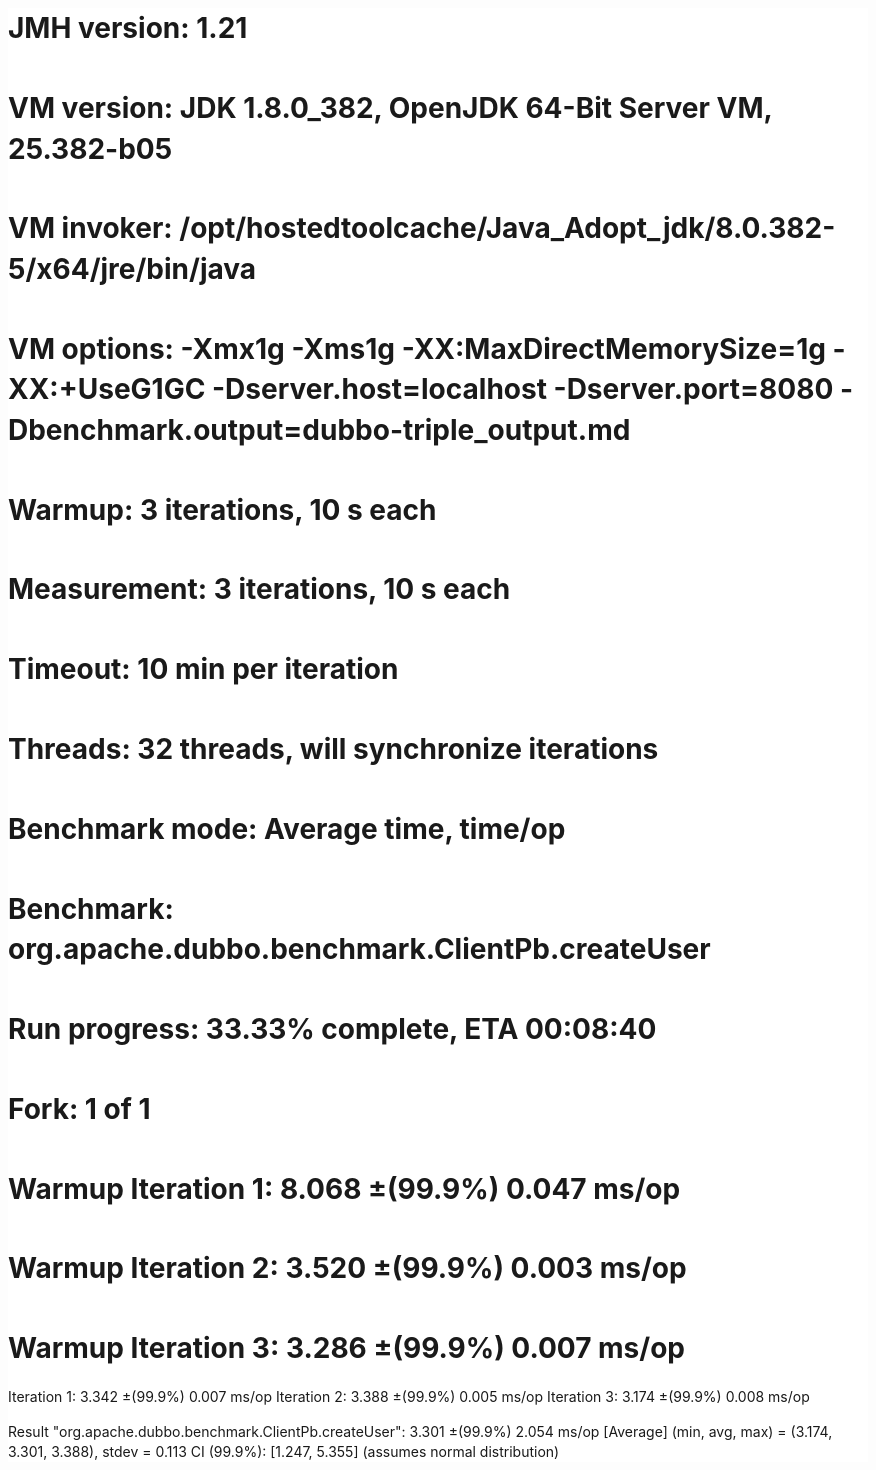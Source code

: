 
# JMH version: 1.21
# VM version: JDK 1.8.0_382, OpenJDK 64-Bit Server VM, 25.382-b05
# VM invoker: /opt/hostedtoolcache/Java_Adopt_jdk/8.0.382-5/x64/jre/bin/java
# VM options: -Xmx1g -Xms1g -XX:MaxDirectMemorySize=1g -XX:+UseG1GC -Dserver.host=localhost -Dserver.port=8080 -Dbenchmark.output=dubbo-triple_output.md
# Warmup: 3 iterations, 10 s each
# Measurement: 3 iterations, 10 s each
# Timeout: 10 min per iteration
# Threads: 32 threads, will synchronize iterations
# Benchmark mode: Average time, time/op
# Benchmark: org.apache.dubbo.benchmark.ClientPb.createUser

# Run progress: 33.33% complete, ETA 00:08:40
# Fork: 1 of 1
# Warmup Iteration   1: 8.068 ±(99.9%) 0.047 ms/op
# Warmup Iteration   2: 3.520 ±(99.9%) 0.003 ms/op
# Warmup Iteration   3: 3.286 ±(99.9%) 0.007 ms/op
Iteration   1: 3.342 ±(99.9%) 0.007 ms/op
Iteration   2: 3.388 ±(99.9%) 0.005 ms/op
Iteration   3: 3.174 ±(99.9%) 0.008 ms/op


Result "org.apache.dubbo.benchmark.ClientPb.createUser":
  3.301 ±(99.9%) 2.054 ms/op [Average]
  (min, avg, max) = (3.174, 3.301, 3.388), stdev = 0.113
  CI (99.9%): [1.247, 5.355] (assumes normal distribution)
